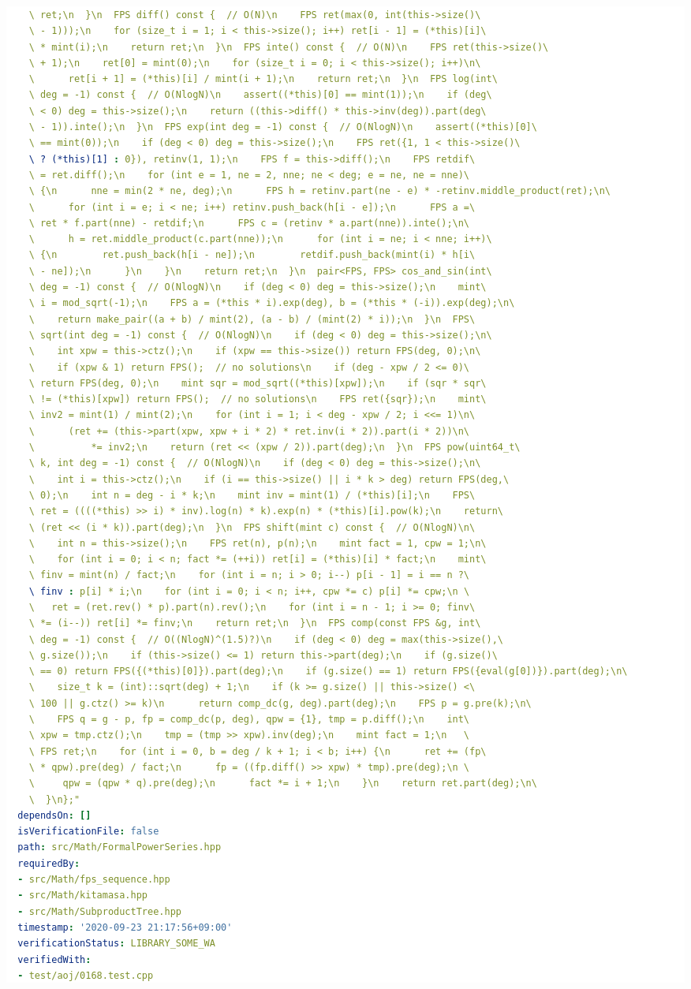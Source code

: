 ```yaml
    \ ret;\n  }\n  FPS diff() const {  // O(N)\n    FPS ret(max(0, int(this->size()\
    \ - 1)));\n    for (size_t i = 1; i < this->size(); i++) ret[i - 1] = (*this)[i]\
    \ * mint(i);\n    return ret;\n  }\n  FPS inte() const {  // O(N)\n    FPS ret(this->size()\
    \ + 1);\n    ret[0] = mint(0);\n    for (size_t i = 0; i < this->size(); i++)\n\
    \      ret[i + 1] = (*this)[i] / mint(i + 1);\n    return ret;\n  }\n  FPS log(int\
    \ deg = -1) const {  // O(NlogN)\n    assert((*this)[0] == mint(1));\n    if (deg\
    \ < 0) deg = this->size();\n    return ((this->diff() * this->inv(deg)).part(deg\
    \ - 1)).inte();\n  }\n  FPS exp(int deg = -1) const {  // O(NlogN)\n    assert((*this)[0]\
    \ == mint(0));\n    if (deg < 0) deg = this->size();\n    FPS ret({1, 1 < this->size()\
    \ ? (*this)[1] : 0}), retinv(1, 1);\n    FPS f = this->diff();\n    FPS retdif\
    \ = ret.diff();\n    for (int e = 1, ne = 2, nne; ne < deg; e = ne, ne = nne)\
    \ {\n      nne = min(2 * ne, deg);\n      FPS h = retinv.part(ne - e) * -retinv.middle_product(ret);\n\
    \      for (int i = e; i < ne; i++) retinv.push_back(h[i - e]);\n      FPS a =\
    \ ret * f.part(nne) - retdif;\n      FPS c = (retinv * a.part(nne)).inte();\n\
    \      h = ret.middle_product(c.part(nne));\n      for (int i = ne; i < nne; i++)\
    \ {\n        ret.push_back(h[i - ne]);\n        retdif.push_back(mint(i) * h[i\
    \ - ne]);\n      }\n    }\n    return ret;\n  }\n  pair<FPS, FPS> cos_and_sin(int\
    \ deg = -1) const {  // O(NlogN)\n    if (deg < 0) deg = this->size();\n    mint\
    \ i = mod_sqrt(-1);\n    FPS a = (*this * i).exp(deg), b = (*this * (-i)).exp(deg);\n\
    \    return make_pair((a + b) / mint(2), (a - b) / (mint(2) * i));\n  }\n  FPS\
    \ sqrt(int deg = -1) const {  // O(NlogN)\n    if (deg < 0) deg = this->size();\n\
    \    int xpw = this->ctz();\n    if (xpw == this->size()) return FPS(deg, 0);\n\
    \    if (xpw & 1) return FPS();  // no solutions\n    if (deg - xpw / 2 <= 0)\
    \ return FPS(deg, 0);\n    mint sqr = mod_sqrt((*this)[xpw]);\n    if (sqr * sqr\
    \ != (*this)[xpw]) return FPS();  // no solutions\n    FPS ret({sqr});\n    mint\
    \ inv2 = mint(1) / mint(2);\n    for (int i = 1; i < deg - xpw / 2; i <<= 1)\n\
    \      (ret += (this->part(xpw, xpw + i * 2) * ret.inv(i * 2)).part(i * 2))\n\
    \          *= inv2;\n    return (ret << (xpw / 2)).part(deg);\n  }\n  FPS pow(uint64_t\
    \ k, int deg = -1) const {  // O(NlogN)\n    if (deg < 0) deg = this->size();\n\
    \    int i = this->ctz();\n    if (i == this->size() || i * k > deg) return FPS(deg,\
    \ 0);\n    int n = deg - i * k;\n    mint inv = mint(1) / (*this)[i];\n    FPS\
    \ ret = ((((*this) >> i) * inv).log(n) * k).exp(n) * (*this)[i].pow(k);\n    return\
    \ (ret << (i * k)).part(deg);\n  }\n  FPS shift(mint c) const {  // O(NlogN)\n\
    \    int n = this->size();\n    FPS ret(n), p(n);\n    mint fact = 1, cpw = 1;\n\
    \    for (int i = 0; i < n; fact *= (++i)) ret[i] = (*this)[i] * fact;\n    mint\
    \ finv = mint(n) / fact;\n    for (int i = n; i > 0; i--) p[i - 1] = i == n ?\
    \ finv : p[i] * i;\n    for (int i = 0; i < n; i++, cpw *= c) p[i] *= cpw;\n \
    \   ret = (ret.rev() * p).part(n).rev();\n    for (int i = n - 1; i >= 0; finv\
    \ *= (i--)) ret[i] *= finv;\n    return ret;\n  }\n  FPS comp(const FPS &g, int\
    \ deg = -1) const {  // O((NlogN)^(1.5)?)\n    if (deg < 0) deg = max(this->size(),\
    \ g.size());\n    if (this->size() <= 1) return this->part(deg);\n    if (g.size()\
    \ == 0) return FPS({(*this)[0]}).part(deg);\n    if (g.size() == 1) return FPS({eval(g[0])}).part(deg);\n\
    \    size_t k = (int)::sqrt(deg) + 1;\n    if (k >= g.size() || this->size() <\
    \ 100 || g.ctz() >= k)\n      return comp_dc(g, deg).part(deg);\n    FPS p = g.pre(k);\n\
    \    FPS q = g - p, fp = comp_dc(p, deg), qpw = {1}, tmp = p.diff();\n    int\
    \ xpw = tmp.ctz();\n    tmp = (tmp >> xpw).inv(deg);\n    mint fact = 1;\n   \
    \ FPS ret;\n    for (int i = 0, b = deg / k + 1; i < b; i++) {\n      ret += (fp\
    \ * qpw).pre(deg) / fact;\n      fp = ((fp.diff() >> xpw) * tmp).pre(deg);\n \
    \     qpw = (qpw * q).pre(deg);\n      fact *= i + 1;\n    }\n    return ret.part(deg);\n\
    \  }\n};"
  dependsOn: []
  isVerificationFile: false
  path: src/Math/FormalPowerSeries.hpp
  requiredBy:
  - src/Math/fps_sequence.hpp
  - src/Math/kitamasa.hpp
  - src/Math/SubproductTree.hpp
  timestamp: '2020-09-23 21:17:56+09:00'
  verificationStatus: LIBRARY_SOME_WA
  verifiedWith:
  - test/aoj/0168.test.cpp
```